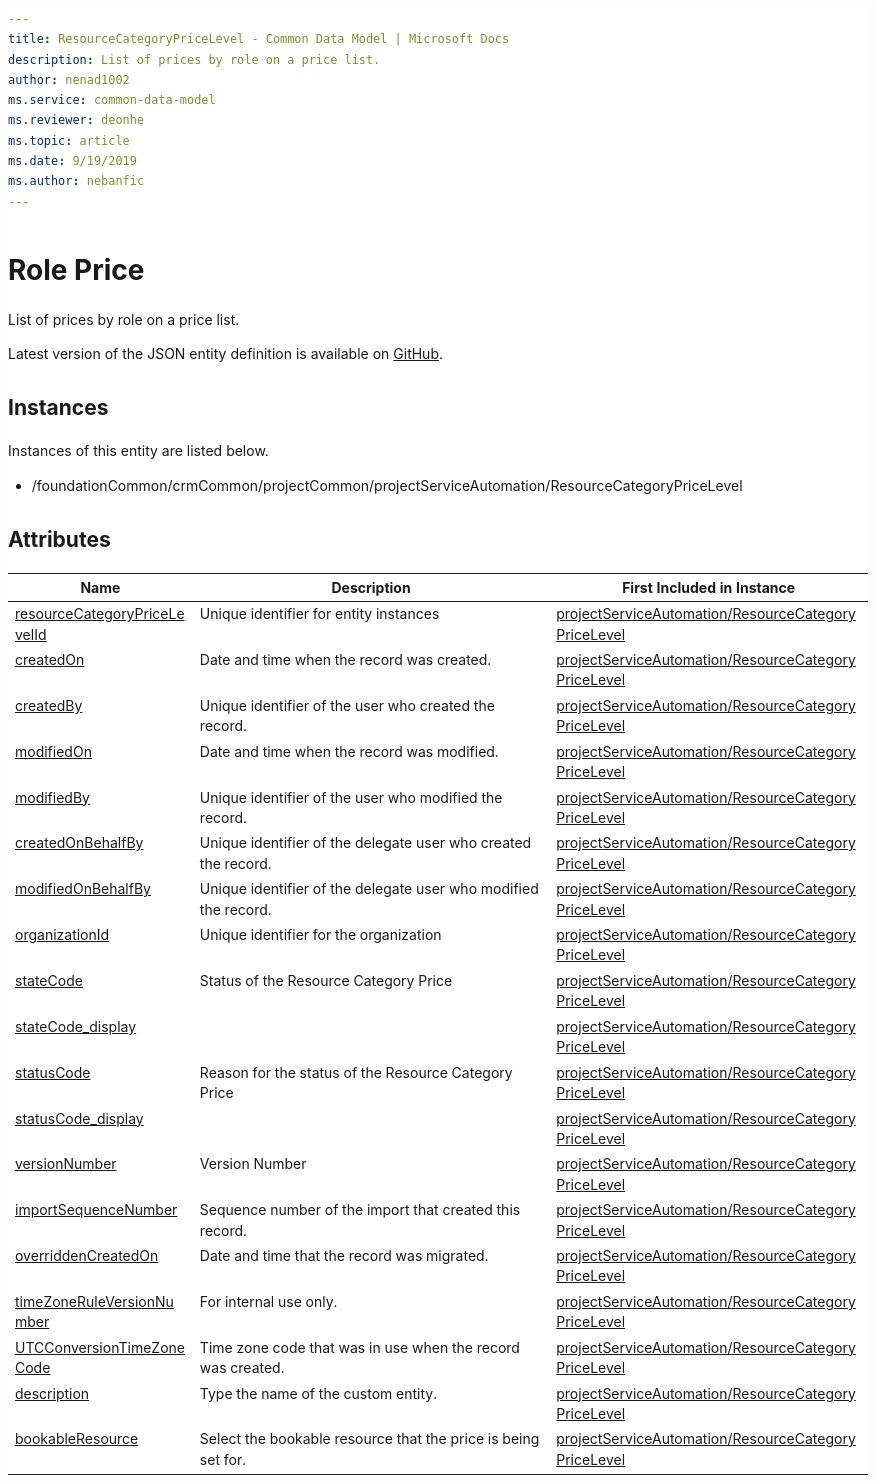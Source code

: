```yaml
---
title: ResourceCategoryPriceLevel - Common Data Model | Microsoft Docs
description: List of prices by role on a price list.
author: nenad1002
ms.service: common-data-model
ms.reviewer: deonhe
ms.topic: article
ms.date: 9/19/2019
ms.author: nebanfic
---
```


# Role Price

List of prices by role on a price list.  
  
 Latest version of the JSON entity definition is available on <a href="https://github.com/Microsoft/CDM/tree/master/schemaDocuments/core/applicationCommon/foundationCommon/crmCommon/projectCommon/projectServiceAutomation/ResourceCategoryPriceLevel.cdm.json" target="_blank">GitHub</a>.  

## Instances

Instances of this entity are listed below.  

- /foundationCommon/crmCommon/projectCommon/projectServiceAutomation/ResourceCategoryPriceLevel  

## Attributes

|Name|Description|First Included in Instance|
|---|---|---|
|[resourceCategoryPriceLevelId](#resourceCategoryPriceLevelId)|Unique identifier for entity instances|<a href="ResourceCategoryPriceLevel.md" target="_blank">projectServiceAutomation/ResourceCategoryPriceLevel</a>|
|[createdOn](#createdOn)|Date and time when the record was created.|<a href="ResourceCategoryPriceLevel.md" target="_blank">projectServiceAutomation/ResourceCategoryPriceLevel</a>|
|[createdBy](#createdBy)|Unique identifier of the user who created the record.|<a href="ResourceCategoryPriceLevel.md" target="_blank">projectServiceAutomation/ResourceCategoryPriceLevel</a>|
|[modifiedOn](#modifiedOn)|Date and time when the record was modified.|<a href="ResourceCategoryPriceLevel.md" target="_blank">projectServiceAutomation/ResourceCategoryPriceLevel</a>|
|[modifiedBy](#modifiedBy)|Unique identifier of the user who modified the record.|<a href="ResourceCategoryPriceLevel.md" target="_blank">projectServiceAutomation/ResourceCategoryPriceLevel</a>|
|[createdOnBehalfBy](#createdOnBehalfBy)|Unique identifier of the delegate user who created the record.|<a href="ResourceCategoryPriceLevel.md" target="_blank">projectServiceAutomation/ResourceCategoryPriceLevel</a>|
|[modifiedOnBehalfBy](#modifiedOnBehalfBy)|Unique identifier of the delegate user who modified the record.|<a href="ResourceCategoryPriceLevel.md" target="_blank">projectServiceAutomation/ResourceCategoryPriceLevel</a>|
|[organizationId](#organizationId)|Unique identifier for the organization|<a href="ResourceCategoryPriceLevel.md" target="_blank">projectServiceAutomation/ResourceCategoryPriceLevel</a>|
|[stateCode](#stateCode)|Status of the Resource Category Price|<a href="ResourceCategoryPriceLevel.md" target="_blank">projectServiceAutomation/ResourceCategoryPriceLevel</a>|
|[stateCode_display](#stateCode_display)||<a href="ResourceCategoryPriceLevel.md" target="_blank">projectServiceAutomation/ResourceCategoryPriceLevel</a>|
|[statusCode](#statusCode)|Reason for the status of the Resource Category Price|<a href="ResourceCategoryPriceLevel.md" target="_blank">projectServiceAutomation/ResourceCategoryPriceLevel</a>|
|[statusCode_display](#statusCode_display)||<a href="ResourceCategoryPriceLevel.md" target="_blank">projectServiceAutomation/ResourceCategoryPriceLevel</a>|
|[versionNumber](#versionNumber)|Version Number|<a href="ResourceCategoryPriceLevel.md" target="_blank">projectServiceAutomation/ResourceCategoryPriceLevel</a>|
|[importSequenceNumber](#importSequenceNumber)|Sequence number of the import that created this record.|<a href="ResourceCategoryPriceLevel.md" target="_blank">projectServiceAutomation/ResourceCategoryPriceLevel</a>|
|[overriddenCreatedOn](#overriddenCreatedOn)|Date and time that the record was migrated.|<a href="ResourceCategoryPriceLevel.md" target="_blank">projectServiceAutomation/ResourceCategoryPriceLevel</a>|
|[timeZoneRuleVersionNumber](#timeZoneRuleVersionNumber)|For internal use only.|<a href="ResourceCategoryPriceLevel.md" target="_blank">projectServiceAutomation/ResourceCategoryPriceLevel</a>|
|[UTCConversionTimeZoneCode](#UTCConversionTimeZoneCode)|Time zone code that was in use when the record was created.|<a href="ResourceCategoryPriceLevel.md" target="_blank">projectServiceAutomation/ResourceCategoryPriceLevel</a>|
|[description](#description)|Type the name of the custom entity.|<a href="ResourceCategoryPriceLevel.md" target="_blank">projectServiceAutomation/ResourceCategoryPriceLevel</a>|
|[bookableResource](#bookableResource)|Select the bookable resource that the price is being set for.|<a href="ResourceCategoryPriceLevel.md" target="_blank">projectServiceAutomation/ResourceCategoryPriceLevel</a>|